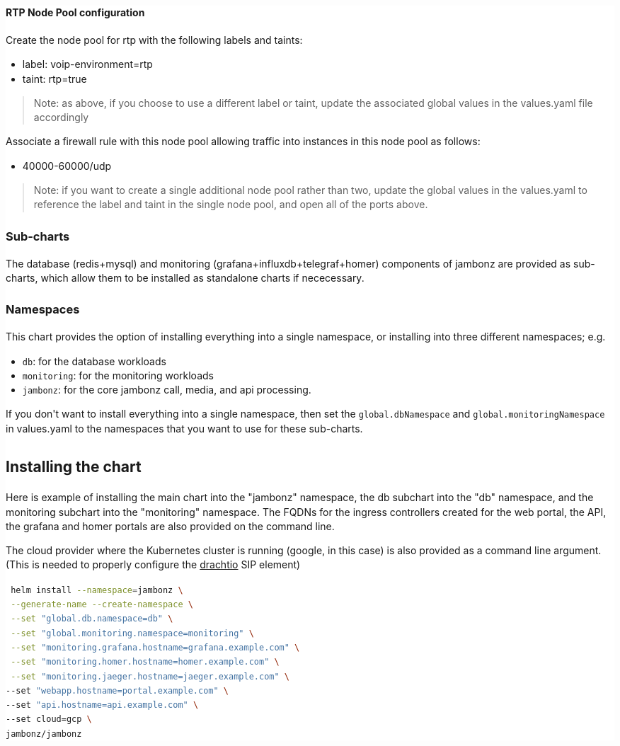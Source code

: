 #### RTP Node Pool configuration
Create the node pool for rtp with the following labels and taints:
- label: voip-environment=rtp
- taint: rtp=true

> Note: as above, if you choose to use a different label or taint, update the associated global values in the values.yaml file accordingly

Associate a firewall rule with this node pool allowing traffic into instances in this node pool as follows:
- 40000-60000/udp

> Note: if you want to create a single additional node pool rather than two, update the global values in the values.yaml to reference the label and taint in the single node pool, and open all of the ports above.

### Sub-charts
The database (redis+mysql) and monitoring (grafana+influxdb+telegraf+homer) components of jambonz are provided as sub-charts, which allow them to be installed as standalone charts if nececessary.

### Namespaces
This chart provides the option of installing everything into a single namespace, or installing into three different namespaces; e.g.
- `db`: for the database workloads
- `monitoring`: for the monitoring workloads
- `jambonz`: for the core jambonz call, media, and api processing.

If you don't want to install everything into a single namespace, then set the `global.dbNamespace` and `global.monitoringNamespace` in values.yaml to the namespaces that you want to use for these sub-charts.

## Installing the chart

Here is example of installing the main chart into the "jambonz" namespace, the db subchart into the "db" namespace, and the monitoring subchart into the "monitoring" namespace.  The FQDNs for the ingress controllers created for the web portal, the API, the grafana and homer portals are also provided on the command line.  

The cloud provider where the Kubernetes cluster is running (google, in this case) is also provided as a command line argument.  (This is needed to properly configure the [drachtio](https://drachtio.org) SIP element)

```bash
 helm install --namespace=jambonz \
 --generate-name --create-namespace \
 --set "global.db.namespace=db" \
 --set "global.monitoring.namespace=monitoring" \
 --set "monitoring.grafana.hostname=grafana.example.com" \
 --set "monitoring.homer.hostname=homer.example.com" \
 --set "monitoring.jaeger.hostname=jaeger.example.com" \
--set "webapp.hostname=portal.example.com" \
--set "api.hostname=api.example.com" \
--set cloud=gcp \
jambonz/jambonz
 ```
